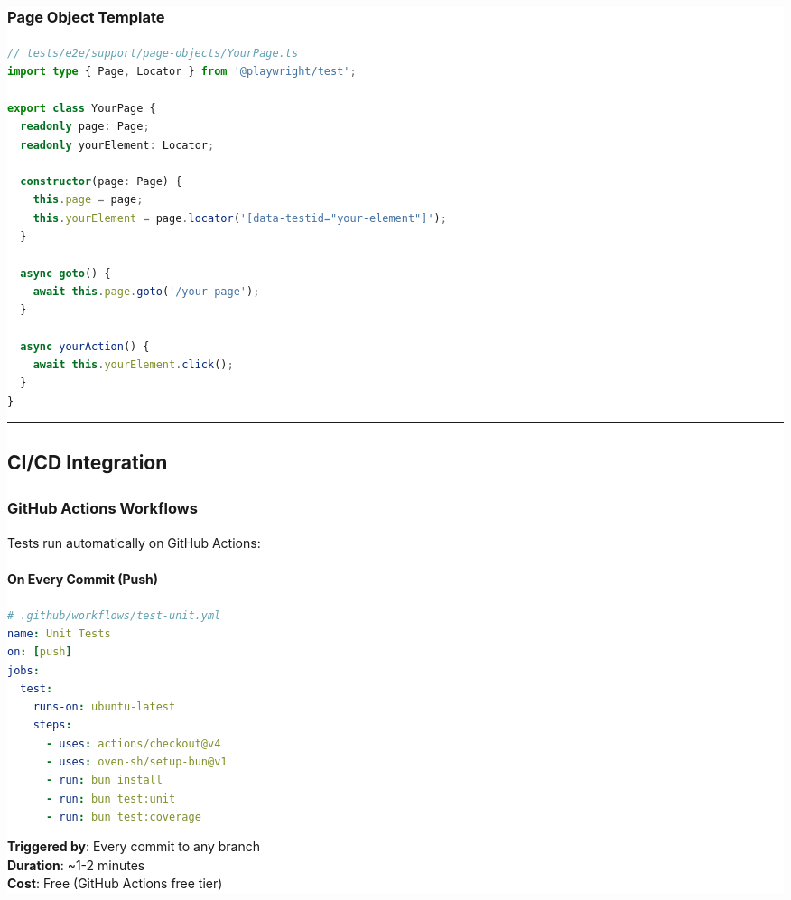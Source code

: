 ### Page Object Template

```typescript
// tests/e2e/support/page-objects/YourPage.ts
import type { Page, Locator } from '@playwright/test';

export class YourPage {
  readonly page: Page;
  readonly yourElement: Locator;

  constructor(page: Page) {
    this.page = page;
    this.yourElement = page.locator('[data-testid="your-element"]');
  }

  async goto() {
    await this.page.goto('/your-page');
  }

  async yourAction() {
    await this.yourElement.click();
  }
}
```

---

## CI/CD Integration

### GitHub Actions Workflows

Tests run automatically on GitHub Actions:

#### On Every Commit (Push)

```yaml
# .github/workflows/test-unit.yml
name: Unit Tests
on: [push]
jobs:
  test:
    runs-on: ubuntu-latest
    steps:
      - uses: actions/checkout@v4
      - uses: oven-sh/setup-bun@v1
      - run: bun install
      - run: bun test:unit
      - run: bun test:coverage
```

**Triggered by**: Every commit to any branch  
**Duration**: ~1-2 minutes  
**Cost**: Free (GitHub Actions free tier)
